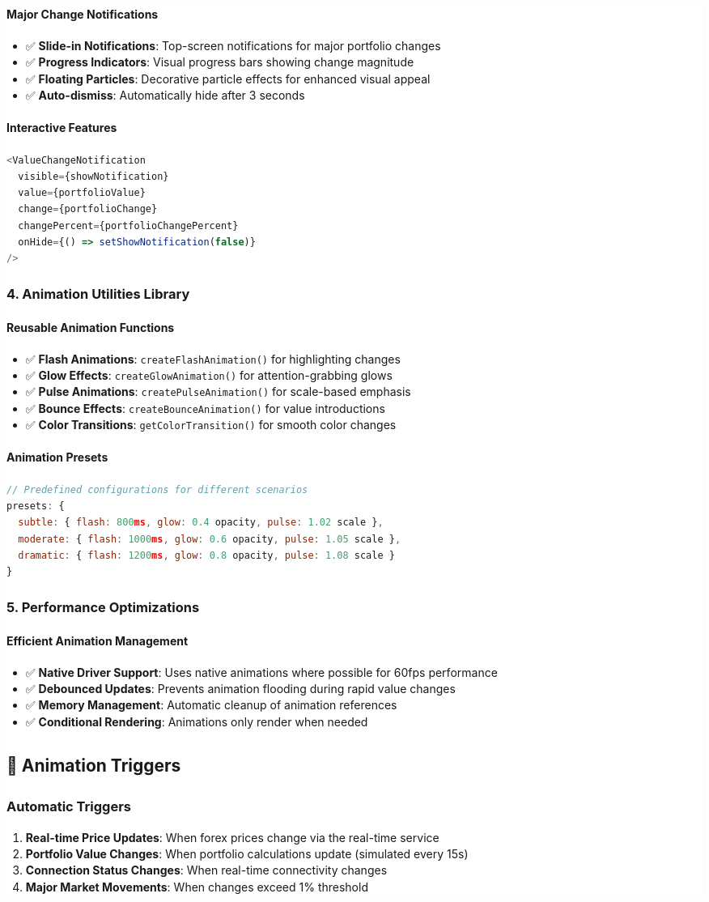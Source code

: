 #### **Major Change Notifications**
- ✅ **Slide-in Notifications**: Top-screen notifications for major portfolio changes
- ✅ **Progress Indicators**: Visual progress bars showing change magnitude
- ✅ **Floating Particles**: Decorative particle effects for enhanced visual appeal
- ✅ **Auto-dismiss**: Automatically hide after 3 seconds

#### **Interactive Features**
```javascript
<ValueChangeNotification
  visible={showNotification}
  value={portfolioValue}
  change={portfolioChange}
  changePercent={portfolioChangePercent}
  onHide={() => setShowNotification(false)}
/>
```

### 4. **Animation Utilities Library**

#### **Reusable Animation Functions**
- ✅ **Flash Animations**: `createFlashAnimation()` for highlighting changes
- ✅ **Glow Effects**: `createGlowAnimation()` for attention-grabbing glows
- ✅ **Pulse Animations**: `createPulseAnimation()` for scale-based emphasis
- ✅ **Bounce Effects**: `createBounceAnimation()` for value introductions
- ✅ **Color Transitions**: `getColorTransition()` for smooth color changes

#### **Animation Presets**
```javascript
// Predefined configurations for different scenarios
presets: {
  subtle: { flash: 800ms, glow: 0.4 opacity, pulse: 1.02 scale },
  moderate: { flash: 1000ms, glow: 0.6 opacity, pulse: 1.05 scale },
  dramatic: { flash: 1200ms, glow: 0.8 opacity, pulse: 1.08 scale }
}
```

### 5. **Performance Optimizations**

#### **Efficient Animation Management**
- ✅ **Native Driver Support**: Uses native animations where possible for 60fps performance
- ✅ **Debounced Updates**: Prevents animation flooding during rapid value changes
- ✅ **Memory Management**: Automatic cleanup of animation references
- ✅ **Conditional Rendering**: Animations only render when needed

## 🎯 Animation Triggers

### **Automatic Triggers**
1. **Real-time Price Updates**: When forex prices change via the real-time service
2. **Portfolio Value Changes**: When portfolio calculations update (simulated every 15s)
3. **Connection Status Changes**: When real-time connectivity changes
4. **Major Market Movements**: When changes exceed 1% threshold
